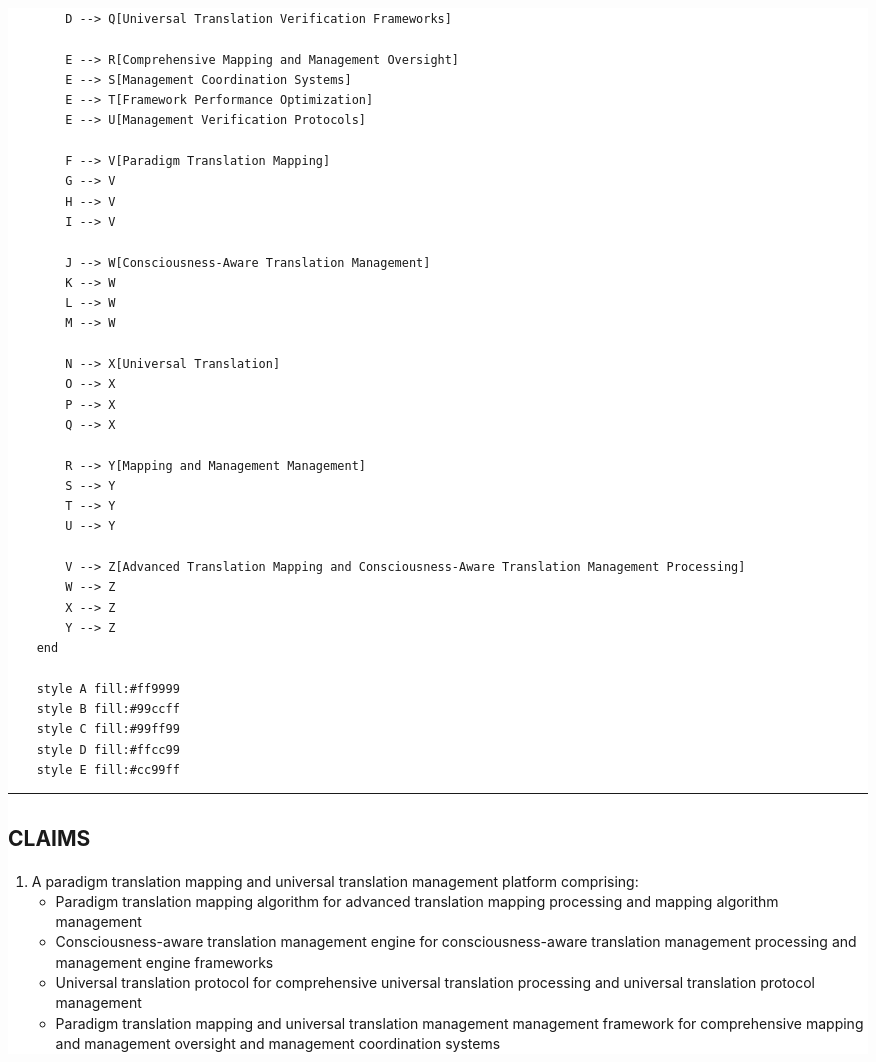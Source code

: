 ```mermaid
        D --> Q[Universal Translation Verification Frameworks]
        
        E --> R[Comprehensive Mapping and Management Oversight]
        E --> S[Management Coordination Systems]
        E --> T[Framework Performance Optimization]
        E --> U[Management Verification Protocols]
        
        F --> V[Paradigm Translation Mapping]
        G --> V
        H --> V
        I --> V
        
        J --> W[Consciousness-Aware Translation Management]
        K --> W
        L --> W
        M --> W
        
        N --> X[Universal Translation]
        O --> X
        P --> X
        Q --> X
        
        R --> Y[Mapping and Management Management]
        S --> Y
        T --> Y
        U --> Y
        
        V --> Z[Advanced Translation Mapping and Consciousness-Aware Translation Management Processing]
        W --> Z
        X --> Z
        Y --> Z
    end
    
    style A fill:#ff9999
    style B fill:#99ccff
    style C fill:#99ff99
    style D fill:#ffcc99
    style E fill:#cc99ff
```

---

## CLAIMS

1. A paradigm translation mapping and universal translation management platform comprising:
   - Paradigm translation mapping algorithm for advanced translation mapping processing and mapping algorithm management
   - Consciousness-aware translation management engine for consciousness-aware translation management processing and management engine frameworks
   - Universal translation protocol for comprehensive universal translation processing and universal translation protocol management
   - Paradigm translation mapping and universal translation management management framework for comprehensive mapping and management oversight and management coordination systems
